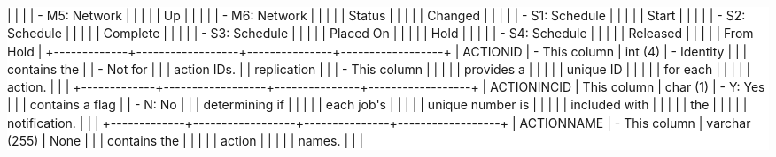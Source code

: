 |             |                  |               | -   M5: Network  |
|             |                  |               |     Up           |
|             |                  |               | -   M6: Network  |
|             |                  |               |     Status       |
|             |                  |               |     Changed      |
|             |                  |               | -   S1: Schedule |
|             |                  |               |     Start        |
|             |                  |               | -   S2: Schedule |
|             |                  |               |     Complete     |
|             |                  |               | -   S3: Schedule |
|             |                  |               |     Placed On    |
|             |                  |               |     Hold         |
|             |                  |               | -   S4: Schedule |
|             |                  |               |     Released     |
|             |                  |               |     From Hold    |
+-------------+------------------+---------------+------------------+
| ACTIONID    | -   This column  | int (4)       | -   Identity     |
|             |     contains the |               | -   Not for      |
|             |     action IDs.  |               |     replication  |
|             | -   This column  |               |                  |
|             |     provides a   |               |                  |
|             |     unique ID    |               |                  |
|             |     for each     |               |                  |
|             |     action.      |               |                  |
+-------------+------------------+---------------+------------------+
| ACTIONINCID | This column      | char (1)      | -   Y: Yes       |
|             | contains a flag  |               | -   N: No        |
|             | determining if   |               |                  |
|             | each job\'s      |               |                  |
|             | unique number is |               |                  |
|             | included with    |               |                  |
|             | the              |               |                  |
|             | notification.    |               |                  |
+-------------+------------------+---------------+------------------+
| ACTIONNAME  | -   This column  | varchar (255) | None             |
|             |     contains the |               |                  |
|             |     action       |               |                  |
|             |     names.       |               |                  |